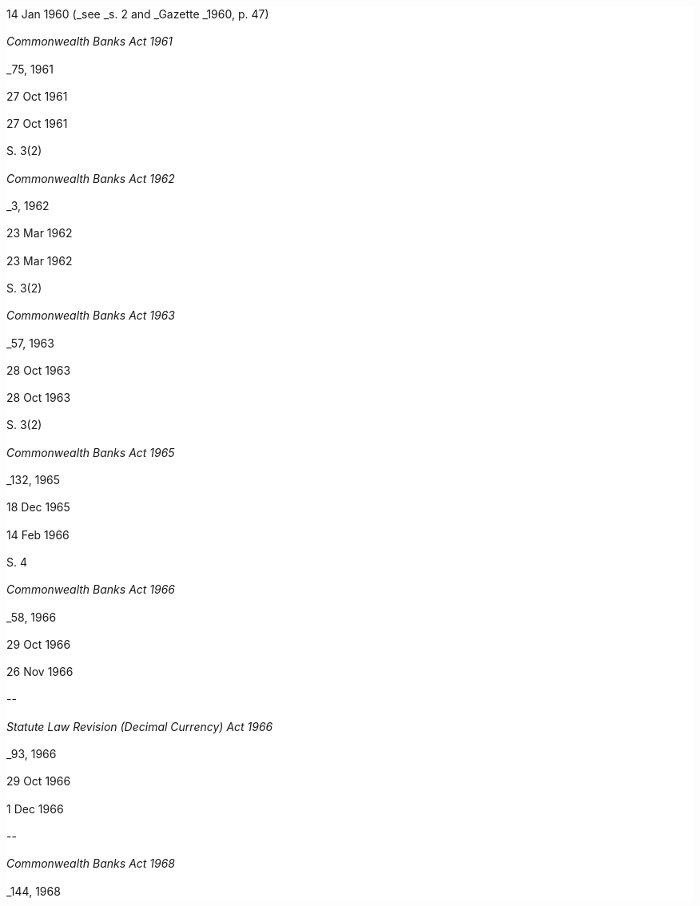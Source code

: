14 Jan 1960 (_see _s. 2 and _Gazette _1960, p. 47)

_Commonwealth Banks Act 1961_

_75, 1961

27 Oct 1961

27 Oct 1961

S. 3(2)

_Commonwealth Banks Act 1962_

_3, 1962

23 Mar 1962

23 Mar 1962

S. 3(2)

_Commonwealth Banks Act 1963_

_57, 1963

28 Oct 1963

28 Oct 1963

S. 3(2)

_Commonwealth Banks Act 1965_

_132, 1965

18 Dec 1965

14 Feb 1966

S. 4

_Commonwealth Banks Act 1966_

_58, 1966

29 Oct 1966

26 Nov 1966

--

_Statute Law Revision (Decimal Currency) Act 1966_

_93, 1966

29 Oct 1966

1 Dec 1966

--

_Commonwealth Banks Act 1968_

_144, 1968
